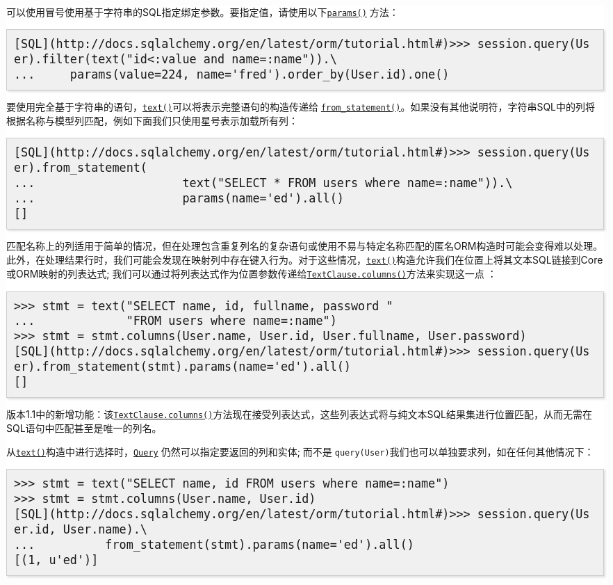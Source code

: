 可以使用冒号使用基于字符串的SQL指定绑定参数。要指定值，请使用以下[`params()`](http://docs.sqlalchemy.org/en/latest/orm/query.html#sqlalchemy.orm.query.Query.params "sqlalchemy.orm.query.Query.params") 方法：

<pre style="margin: 5px 0px; padding: 10px; font-size: 1.2em; background-color: rgb(240, 240, 240); border: 1px solid rgb(204, 204, 204); box-shadow: rgb(223, 223, 223) 2px 2px 3px; overflow: auto; line-height: 1.3em;">[SQL](http://docs.sqlalchemy.org/en/latest/orm/tutorial.html#)>>> session.query(User).filter(text("id<:value and name=:name")).\
...     params(value=224, name='fred').order_by(User.id).one()
<User(name='fred', fullname='Fred Flinstone', password='blah')></pre>

要使用完全基于字符串的语句，[`text()`](http://docs.sqlalchemy.org/en/latest/core/sqlelement.html#sqlalchemy.sql.expression.text "sqlalchemy.sql.expression.text")可以将表示完整语句的构造传递给 [`from_statement()`](http://docs.sqlalchemy.org/en/latest/orm/query.html#sqlalchemy.orm.query.Query.from_statement "sqlalchemy.orm.query.Query.from_statement")。如果没有其他说明符，字符串SQL中的列将根据名称与模型列匹配，例如下面我们只使用星号表示加载所有列：

<pre style="margin: 5px 0px; padding: 10px; font-size: 1.2em; background-color: rgb(240, 240, 240); border: 1px solid rgb(204, 204, 204); box-shadow: rgb(223, 223, 223) 2px 2px 3px; overflow: auto; line-height: 1.3em;">[SQL](http://docs.sqlalchemy.org/en/latest/orm/tutorial.html#)>>> session.query(User).from_statement(
...                     text("SELECT * FROM users where name=:name")).\
...                     params(name='ed').all()
[<User(name='ed', fullname='Ed Jones', password='f8s7ccs')>]</pre>

匹配名称上的列适用于简单的情况，但在处理包含重复列名的复杂语句或使用不易与特定名称匹配的匿名ORM构造时可能会变得难以处理。此外，在处理结果行时，我们可能会发现在映射列中存在键入行为。对于这些情况，[`text()`](http://docs.sqlalchemy.org/en/latest/core/sqlelement.html#sqlalchemy.sql.expression.text "sqlalchemy.sql.expression.text")构造允许我们在位置上将其文本SQL链接到Core或ORM映射的列表达式; 我们可以通过将列表达式作为位置参数传递给[`TextClause.columns()`](http://docs.sqlalchemy.org/en/latest/core/sqlelement.html#sqlalchemy.sql.expression.TextClause.columns "sqlalchemy.sql.expression.TextClause.columns")方法来实现这一点 ：

<pre style="margin: 5px 0px; padding: 10px; font-size: 1.2em; background-color: rgb(240, 240, 240); border: 1px solid rgb(204, 204, 204); box-shadow: rgb(223, 223, 223) 2px 2px 3px; overflow: auto; line-height: 1.3em;">>>> stmt = text("SELECT name, id, fullname, password "
...             "FROM users where name=:name")
>>> stmt = stmt.columns(User.name, User.id, User.fullname, User.password)
[SQL](http://docs.sqlalchemy.org/en/latest/orm/tutorial.html#)>>> session.query(User).from_statement(stmt).params(name='ed').all()
[<User(name='ed', fullname='Ed Jones', password='f8s7ccs')>]</pre>

版本1.1中的新增功能：该[`TextClause.columns()`](http://docs.sqlalchemy.org/en/latest/core/sqlelement.html#sqlalchemy.sql.expression.TextClause.columns "sqlalchemy.sql.expression.TextClause.columns")方法现在接受列表达式，这些列表达式将与纯文本SQL结果集进行位置匹配，从而无需在SQL语句中匹配甚至是唯一的列名。

从[`text()`](http://docs.sqlalchemy.org/en/latest/core/sqlelement.html#sqlalchemy.sql.expression.text "sqlalchemy.sql.expression.text")构造中进行选择时，[`Query`](http://docs.sqlalchemy.org/en/latest/orm/query.html#sqlalchemy.orm.query.Query "sqlalchemy.orm.query.Query") 仍然可以指定要返回的列和实体; 而不是 `query(User)`我们也可以单独要求列，如在任何其他情况下：

<pre style="margin: 5px 0px; padding: 10px; font-size: 1.2em; background-color: rgb(240, 240, 240); border: 1px solid rgb(204, 204, 204); box-shadow: rgb(223, 223, 223) 2px 2px 3px; overflow: auto; line-height: 1.3em;">>>> stmt = text("SELECT name, id FROM users where name=:name")
>>> stmt = stmt.columns(User.name, User.id)
[SQL](http://docs.sqlalchemy.org/en/latest/orm/tutorial.html#)>>> session.query(User.id, User.name).\
...          from_statement(stmt).params(name='ed').all()
[(1, u'ed')]</pre>
